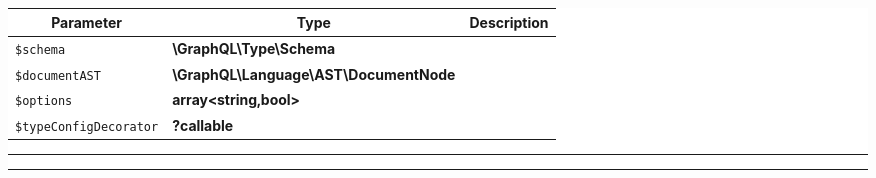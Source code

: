 | Parameter | Type | Description |
|-----------|------|-------------|
| `$schema` | **\GraphQL\Type\Schema** |  |
| `$documentAST` | **\GraphQL\Language\AST\DocumentNode** |  |
| `$options` | **array<string,bool>** |  |
| `$typeConfigDecorator` | **?callable** |  |

***


***

